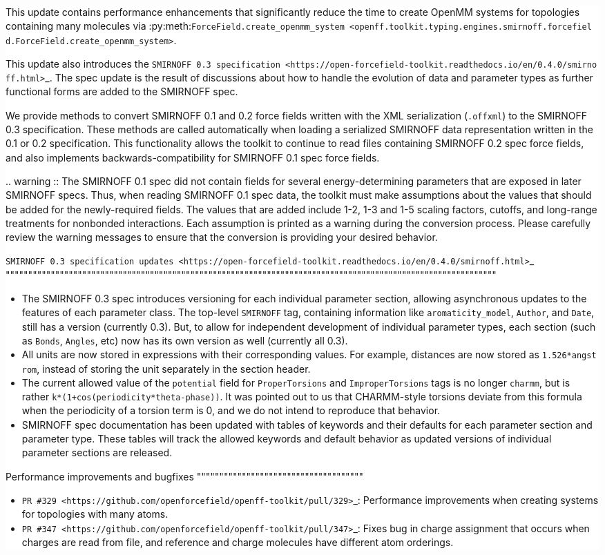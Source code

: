 This update contains performance enhancements that significantly reduce the time to create OpenMM systems for topologies containing many molecules via :py:meth:`ForceField.create_openmm_system <openff.toolkit.typing.engines.smirnoff.forcefield.ForceField.create_openmm_system>`.

This update also introduces the `SMIRNOFF 0.3 specification <https://open-forcefield-toolkit.readthedocs.io/en/0.4.0/smirnoff.html>`_.
The spec update is the result of discussions about how to handle the evolution of data and parameter types as further functional forms are added to the SMIRNOFF spec.


We provide methods to convert SMIRNOFF 0.1 and 0.2 force fields written with the XML serialization (``.offxml``) to the SMIRNOFF 0.3 specification.
These methods are called automatically when loading a serialized SMIRNOFF data representation written in the 0.1 or 0.2 specification.
This functionality allows the toolkit to continue to read files containing SMIRNOFF 0.2 spec force fields, and also implements backwards-compatibility for SMIRNOFF 0.1 spec force fields.


.. warning :: The SMIRNOFF 0.1 spec did not contain fields for several energy-determining parameters that are exposed in later SMIRNOFF specs.
  Thus, when reading SMIRNOFF 0.1 spec data, the toolkit must make assumptions about the values that should be added for the newly-required fields.
  The values that are added include 1-2, 1-3 and 1-5 scaling factors, cutoffs, and long-range treatments for nonbonded interactions.
  Each assumption is printed as a warning during the conversion process.
  Please carefully review the warning messages to ensure that the conversion is providing your desired behavior.



`SMIRNOFF 0.3 specification updates <https://open-forcefield-toolkit.readthedocs.io/en/0.4.0/smirnoff.html>`_
"""""""""""""""""""""""""""""""""""""""""""""""""""""""""""""""""""""""""""""""""""""""""""""""""""""""""""""
* The SMIRNOFF 0.3 spec introduces versioning for each individual parameter section, allowing asynchronous updates to the features of each parameter class.
  The top-level ``SMIRNOFF`` tag, containing information like ``aromaticity_model``, ``Author``, and ``Date``, still has a version (currently 0.3).
  But, to allow for independent development of individual parameter types, each section (such as ``Bonds``, ``Angles``, etc) now has its own version as well (currently all 0.3).
* All units are now stored in expressions with their corresponding values. For example, distances are now stored as ``1.526*angstrom``, instead of storing the unit separately in the section header.
* The current allowed value of the ``potential`` field for ``ProperTorsions`` and ``ImproperTorsions`` tags is no longer ``charmm``, but is rather ``k*(1+cos(periodicity*theta-phase))``.
  It was pointed out to us that CHARMM-style torsions deviate from this formula when the periodicity of a torsion term is 0, and we do not intend to reproduce that behavior.
* SMIRNOFF spec documentation has been updated with tables of keywords and their defaults for each parameter section and parameter type.
  These tables will track the allowed keywords and default behavior as updated versions of individual parameter sections are released.

Performance improvements and bugfixes
"""""""""""""""""""""""""""""""""""""

* `PR #329 <https://github.com/openforcefield/openff-toolkit/pull/329>`_: Performance improvements when creating systems for topologies with many atoms.
* `PR #347 <https://github.com/openforcefield/openff-toolkit/pull/347>`_: Fixes bug in charge assignment that occurs when charges are read from file, and reference and charge molecules have different atom orderings.
